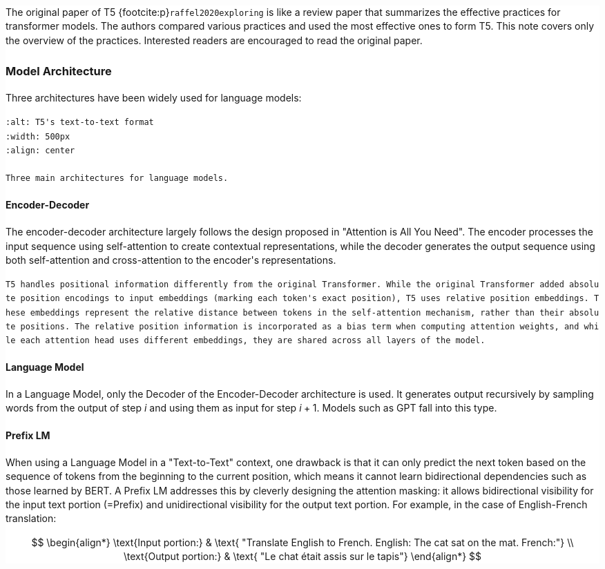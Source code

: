 The original paper of T5 {footcite:p}`raffel2020exploring` is like a review paper that summarizes the effective practices for transformer models. The authors compared various practices and used the most effective ones to form T5. This note covers only the overview of the practices. Interested readers are encouraged to read the original paper.

### Model Architecture

Three architectures have been widely used for language models:

```{figure} https://miro.medium.com/v2/resize:fit:1400/1*VQxkvg_T0f55crgKEZY8eg.png
:alt: T5's text-to-text format
:width: 500px
:align: center

Three main architectures for language models.
```

#### Encoder-Decoder

The encoder-decoder architecture largely follows the design proposed in "Attention is All You Need". The encoder processes the input sequence using self-attention to create contextual representations, while the decoder generates the output sequence using both self-attention and cross-attention to the encoder's representations.

```{note}
T5 handles positional information differently from the original Transformer. While the original Transformer added absolute position encodings to input embeddings (marking each token's exact position), T5 uses relative position embeddings. These embeddings represent the relative distance between tokens in the self-attention mechanism, rather than their absolute positions. The relative position information is incorporated as a bias term when computing attention weights, and while each attention head uses different embeddings, they are shared across all layers of the model.
```


#### Language Model

In a Language Model, only the Decoder of the Encoder-Decoder architecture is used. It generates output recursively by sampling words from the output of step $i$ and using them as input for step $i+1$. Models such as GPT fall into this type.

#### Prefix LM

When using a Language Model in a "Text-to-Text" context, one drawback is that it can only predict the next token based on the sequence of tokens from the beginning to the current position, which means it cannot learn bidirectional dependencies such as those learned by BERT. A Prefix LM addresses this by cleverly designing the attention masking: it allows bidirectional visibility for the input text portion (=Prefix) and unidirectional visibility for the output text portion.
For example, in the case of English-French translation:

$$
\begin{align*}
\text{Input portion:} & \text{ "Translate English to French. English: The cat sat on the mat. French:"} \\
\text{Output portion:} & \text{ "Le chat était assis sur le tapis"}
\end{align*}
$$
